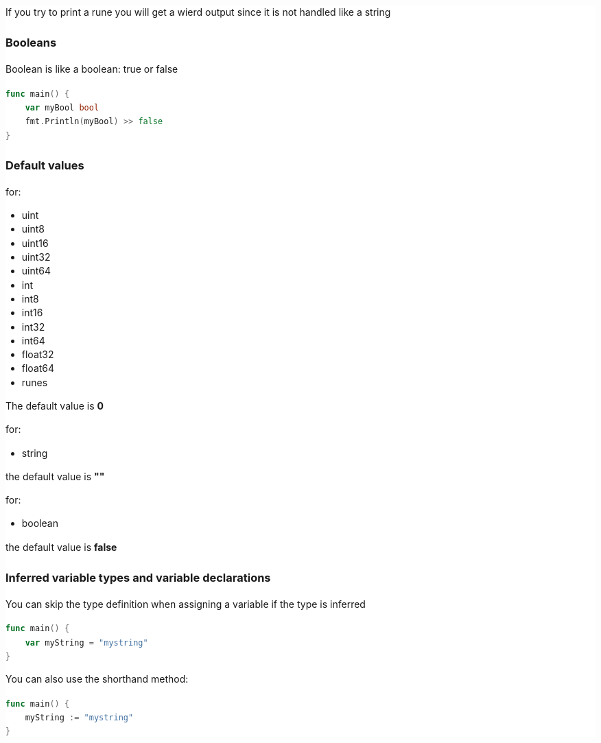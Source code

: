 If you try to print a rune you will get a wierd output since it is not handled like a string

### Booleans

Boolean is like a boolean: true or false

```go
func main() {
    var myBool bool
    fmt.Println(myBool) >> false
}
```


### Default values

for: 
- uint
- uint8
- uint16
- uint32
- uint64
- int 
- int8
- int16
- int32
- int64
- float32
- float64
- runes

The default value is **0**

for:
- string

the default value is **""**

for:
- boolean

the default value is **false**


### Inferred variable types and variable declarations

You can skip the type definition when assigning a variable if the type is inferred

```go
func main() {
    var myString = "mystring"
}
```

You can also use the shorthand method:

```go
func main() {
    myString := "mystring"
}
```
